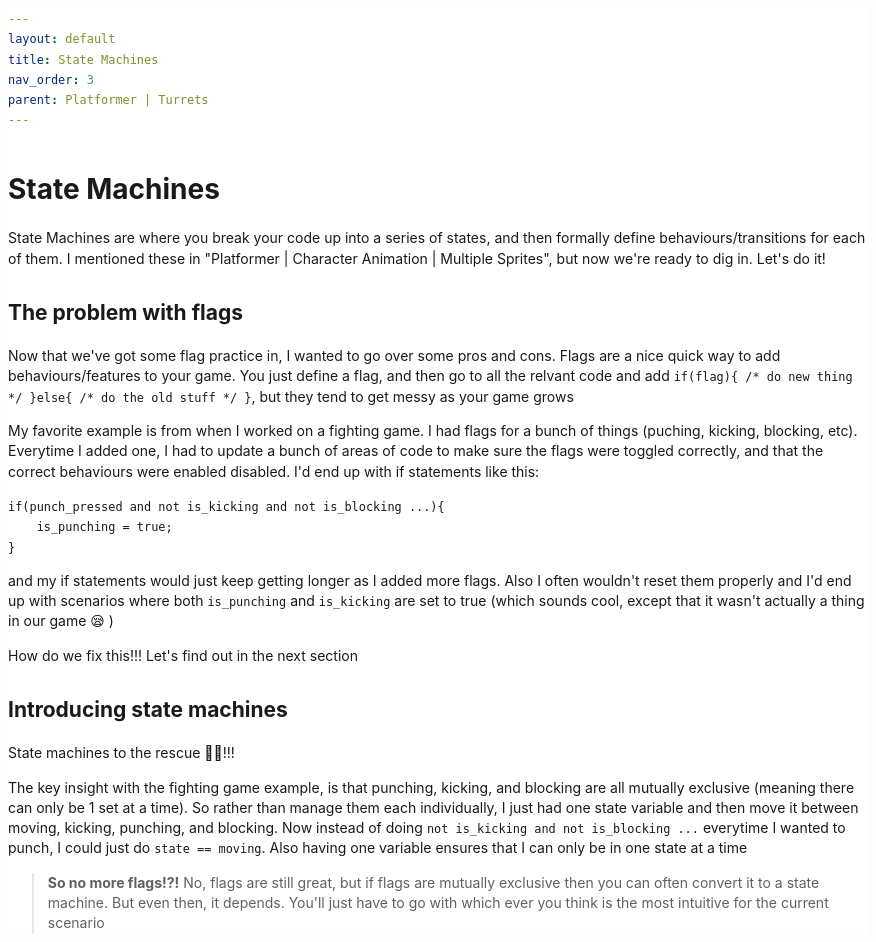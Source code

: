 ```yaml
---
layout: default
title: State Machines
nav_order: 3
parent: Platformer | Turrets
---
```


# State Machines

State Machines are where you break your code up into a series of states, and then formally define behaviours/transitions for each of them. I mentioned these in "Platformer | Character Animation | Multiple Sprites", but now we're ready to dig in. Let's do it!

## The problem with flags

Now that we've got some flag practice in, I wanted to go over some pros and cons. Flags are a nice quick way to add behaviours/features to your game. You just define a flag, and then go to all the relvant code and add ``if(flag){ /* do new thing */ }else{ /* do the old stuff */ }``, but they tend to get messy as your game grows

My favorite example is from when I worked on a fighting game. I had flags for a bunch of things (puching, kicking, blocking, etc). Everytime I added one, I had to update a bunch of areas of code to make sure the flags were toggled correctly, and that the correct behaviours were enabled disabled. I'd end up with if statements like this:

```
if(punch_pressed and not is_kicking and not is_blocking ...){
	is_punching = true;
}
```

and my if statements would just keep getting longer as I added more flags. Also I often wouldn't reset them properly and I'd end up with scenarios where both ``is_punching`` and ``is_kicking`` are set to true (which sounds cool, except that it wasn't actually a thing in our game 😪 )

How do we fix this!!! Let's find out in the next section

## Introducing state machines

State machines to the rescue 🦸‍♀️!!!

The key insight with the fighting game example, is that punching, kicking, and blocking are all mutually exclusive (meaning there can only be 1 set at a time). So rather than manage them each individually, I just had one state variable and then move it between moving, kicking, punching, and blocking. Now instead of doing ``not is_kicking and not is_blocking ...`` everytime I wanted to punch, I could just do ``state == moving``. Also having one variable ensures that I can only be in one state at a time

> **So no more flags!?!** No, flags are still great, but if flags are mutually exclusive then you can often convert it to a state machine. But even then, it depends. You'll just have to go with which ever you think is the most intuitive for the current scenario
